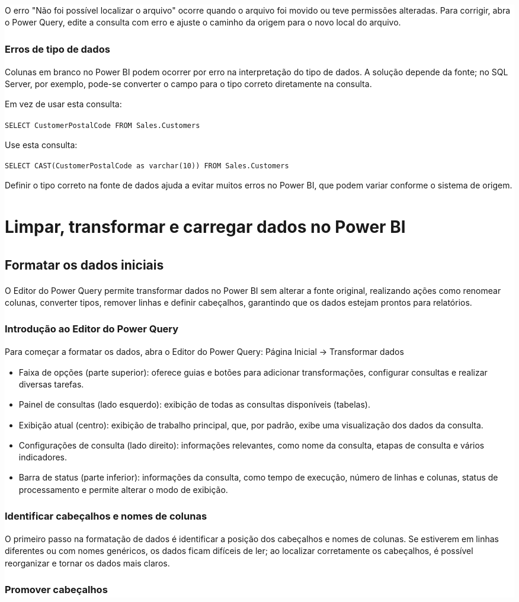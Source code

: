 O erro "Não foi possível localizar o arquivo" ocorre quando o arquivo foi movido ou teve permissões alteradas. Para corrigir, abra o Power Query, edite a consulta com erro e ajuste o caminho da origem para o novo local do arquivo.

### Erros de tipo de dados

Colunas em branco no Power BI podem ocorrer por erro na interpretação do tipo de dados. A solução depende da fonte; no SQL Server, por exemplo, pode-se converter o campo para o tipo correto diretamente na consulta.

Em vez de usar esta consulta:
```
SELECT CustomerPostalCode FROM Sales.Customers
```
Use esta consulta:
```
SELECT CAST(CustomerPostalCode as varchar(10)) FROM Sales.Customers
```
Definir o tipo correto na fonte de dados ajuda a evitar muitos erros no Power BI, que podem variar conforme o sistema de origem.

# Limpar, transformar e carregar dados no Power BI

## Formatar os dados iniciais

O Editor do Power Query permite transformar dados no Power BI sem alterar a fonte original, realizando ações como renomear colunas, converter tipos, remover linhas e definir cabeçalhos, garantindo que os dados estejam prontos para relatórios.

### Introdução ao Editor do Power Query

Para começar a formatar os dados, abra o Editor do Power Query: Página Inicial → Transformar dados

- Faixa de opções (parte superior): oferece guias e botões para adicionar transformações, configurar consultas e realizar diversas tarefas.

- Painel de consultas (lado esquerdo): exibição de todas as consultas disponíveis (tabelas).

- Exibição atual (centro): exibição de trabalho principal, que, por padrão, exibe uma visualização dos dados da consulta.

- Configurações de consulta (lado direito): informações relevantes, como nome da consulta, etapas de consulta e vários indicadores.

- Barra de status (parte inferior): informações da consulta, como tempo de execução, número de linhas e colunas, status de processamento e permite alterar o modo de exibição.

### Identificar cabeçalhos e nomes de colunas

O primeiro passo na formatação de dados é identificar a posição dos cabeçalhos e nomes de colunas. Se estiverem em linhas diferentes ou com nomes genéricos, os dados ficam difíceis de ler; ao localizar corretamente os cabeçalhos, é possível reorganizar e tornar os dados mais claros.

### Promover cabeçalhos
